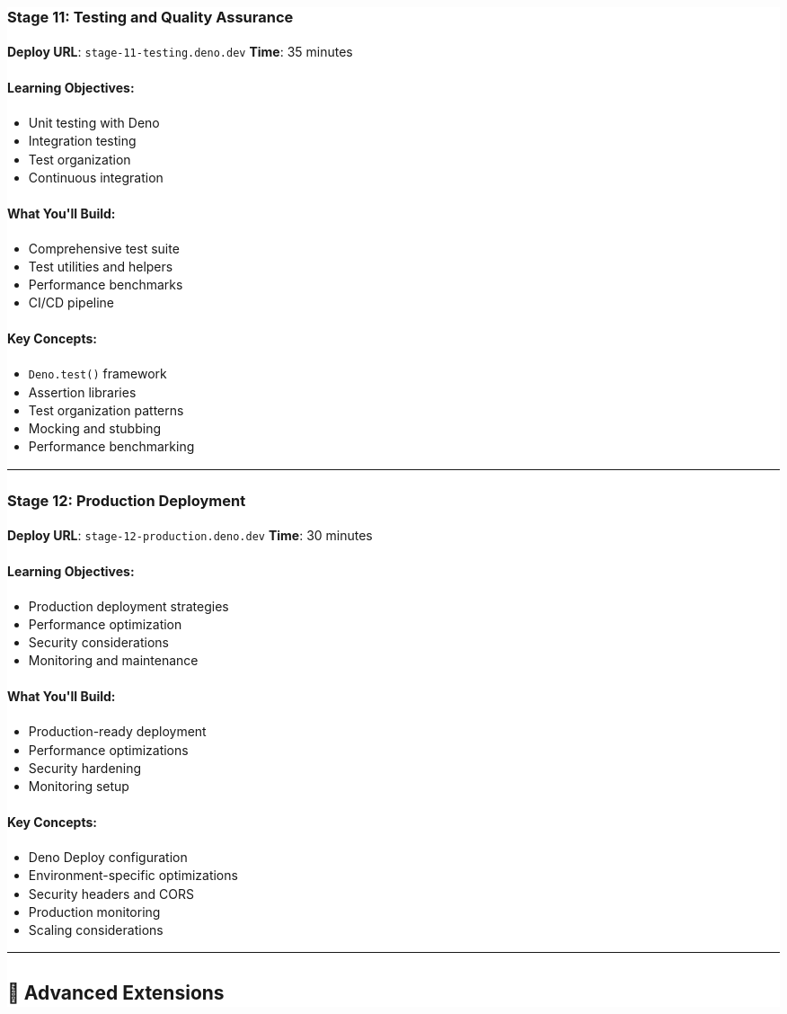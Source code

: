 
### **Stage 11: Testing and Quality Assurance**
**Deploy URL**: `stage-11-testing.deno.dev`
**Time**: 35 minutes

#### **Learning Objectives:**
- Unit testing with Deno
- Integration testing
- Test organization
- Continuous integration

#### **What You'll Build:**
- Comprehensive test suite
- Test utilities and helpers
- Performance benchmarks
- CI/CD pipeline

#### **Key Concepts:**
- `Deno.test()` framework
- Assertion libraries
- Test organization patterns
- Mocking and stubbing
- Performance benchmarking

---

### **Stage 12: Production Deployment**
**Deploy URL**: `stage-12-production.deno.dev`
**Time**: 30 minutes

#### **Learning Objectives:**
- Production deployment strategies
- Performance optimization
- Security considerations
- Monitoring and maintenance

#### **What You'll Build:**
- Production-ready deployment
- Performance optimizations
- Security hardening
- Monitoring setup

#### **Key Concepts:**
- Deno Deploy configuration
- Environment-specific optimizations
- Security headers and CORS
- Production monitoring
- Scaling considerations

---

## 🚀 **Advanced Extensions**
